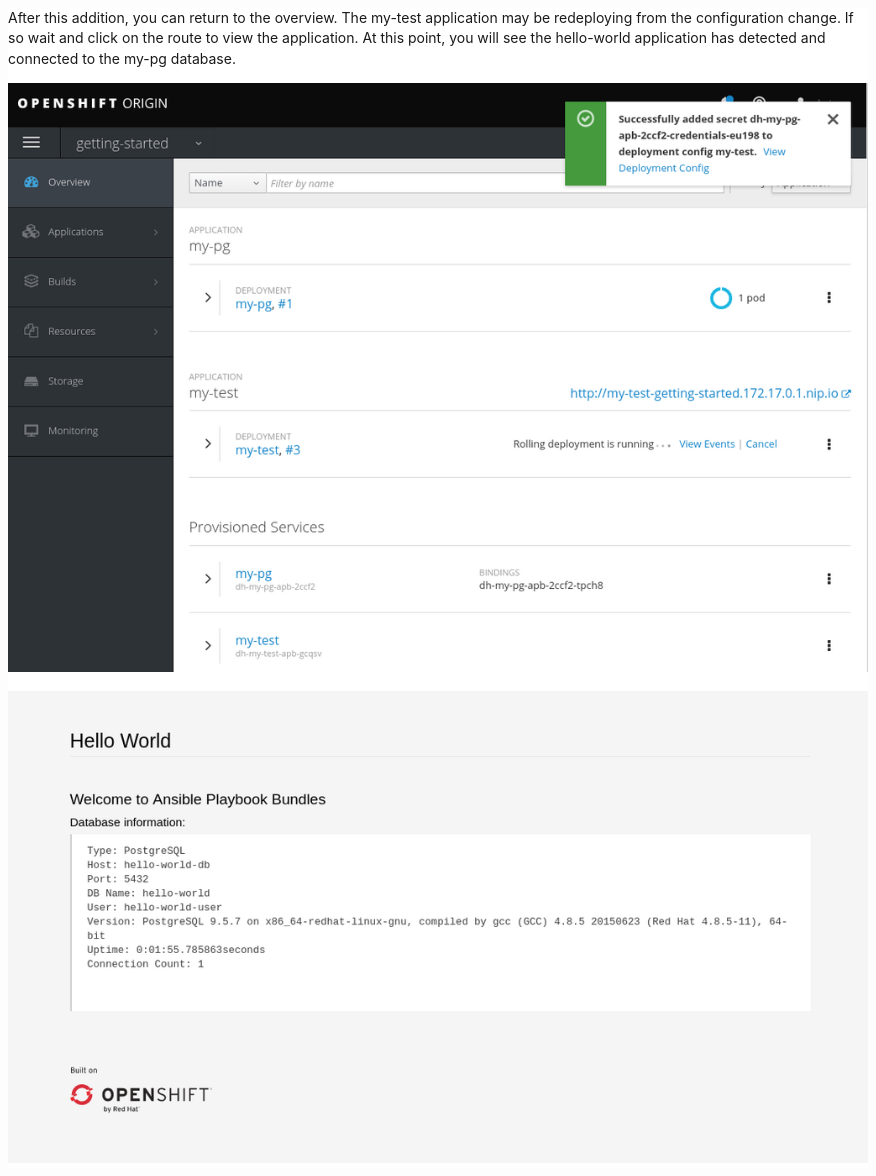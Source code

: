 After this addition, you can return to the overview.  The my-test application may be redeploying from the configuration change.  If so wait and click on the route to view the application.  At this point,  you will see the hello-world application has detected and connected to the my-pg database.

![my-pg-overview](images/my-pg-overview.png)

![my-pg-hello-world](images/my-pg-hello-world.png)
